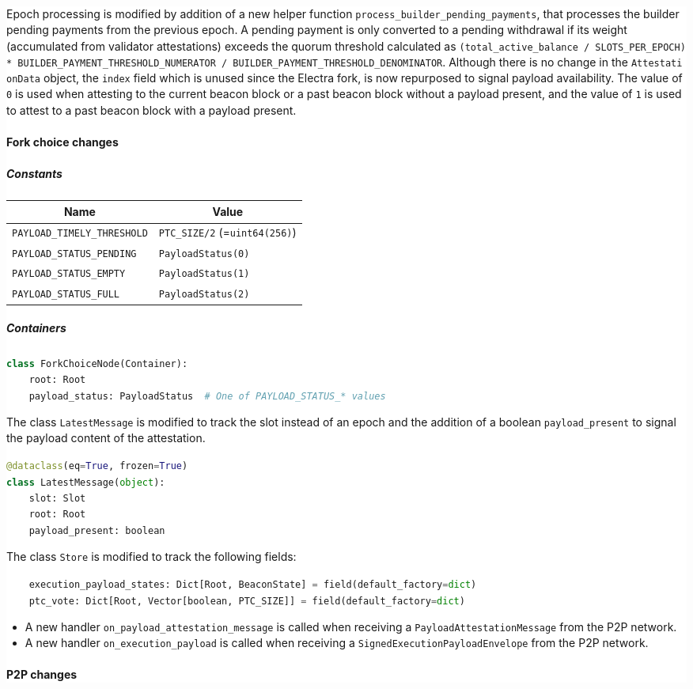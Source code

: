 Epoch processing is modified by addition of a new helper function `process_builder_pending_payments`, that processes the builder pending payments from the previous epoch. A pending payment is only converted to a pending withdrawal if its weight (accumulated from validator attestations) exceeds the quorum threshold calculated as `(total_active_balance / SLOTS_PER_EPOCH) * BUILDER_PAYMENT_THRESHOLD_NUMERATOR / BUILDER_PAYMENT_THRESHOLD_DENOMINATOR`. 
Although there is no change in the `AttestationData` object, the `index` field which is unused since the Electra fork, is now repurposed to signal payload availability. The value of `0` is used when attesting to the current beacon block or a past beacon block without a payload present, and the value of `1` is used to attest to a past beacon block with a payload present. 

#### Fork choice changes

##### Constants

| Name                 | Value       |
| -------------------- | ----------- |
| `PAYLOAD_TIMELY_THRESHOLD` | `PTC_SIZE/2` (=`uint64(256)`) | 
| `PAYLOAD_STATUS_PENDING`   | `PayloadStatus(0)`      |
| `PAYLOAD_STATUS_EMPTY`     | `PayloadStatus(1)`      |
| `PAYLOAD_STATUS_FULL`      | `PayloadStatus(2)`      |


##### Containers

```python
class ForkChoiceNode(Container):
    root: Root
    payload_status: PayloadStatus  # One of PAYLOAD_STATUS_* values
```

The class `LatestMessage` is modified to track the slot instead of an epoch and the addition of a boolean `payload_present` to signal the payload content of the attestation. 

```python
@dataclass(eq=True, frozen=True)
class LatestMessage(object):
    slot: Slot
    root: Root
    payload_present: boolean
```

The class `Store` is modified to track the following fields:

```python
    execution_payload_states: Dict[Root, BeaconState] = field(default_factory=dict)
    ptc_vote: Dict[Root, Vector[boolean, PTC_SIZE]] = field(default_factory=dict)
```

- A new handler `on_payload_attestation_message` is called when receiving a `PayloadAttestationMessage` from the P2P network. 
- A new handler `on_execution_payload` is called when receiving a `SignedExecutionPayloadEnvelope` from the P2P network. 

#### P2P changes
